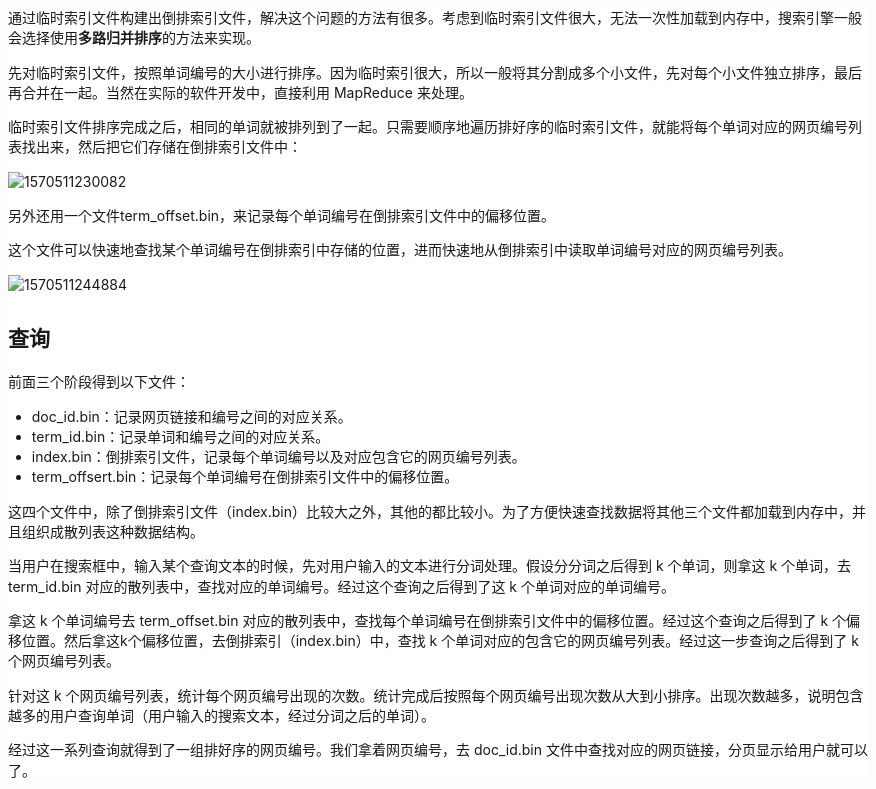 通过临时索引文件构建出倒排索引文件，解决这个问题的方法有很多。考虑到临时索引文件很大，无法一次性加载到内存中，搜索引擎一般会选择使用**多路归并排序**的方法来实现。

先对临时索引文件，按照单词编号的大小进行排序。因为临时索引很大，所以一般将其分割成多个小文件，先对每个小文件独立排序，最后再合并在一起。当然在实际的软件开发中，直接利用 MapReduce 来处理。

临时索引文件排序完成之后，相同的单词就被排列到了一起。只需要顺序地遍历排好序的临时索引文件，就能将每个单词对应的网页编号列表找出来，然后把它们存储在倒排索引文件中：

 ![1570511230082](1570511230082.png)

另外还用一个文件term_offset.bin，来记录每个单词编号在倒排索引文件中的偏移位置。

这个文件可以快速地查找某个单词编号在倒排索引中存储的位置，进而快速地从倒排索引中读取单词编号对应的网页编号列表。

![1570511244884](1570511244884.png)



## 查询

前面三个阶段得到以下文件：

- doc_id.bin：记录网页链接和编号之间的对应关系。
- term_id.bin：记录单词和编号之间的对应关系。
- index.bin：倒排索引文件，记录每个单词编号以及对应包含它的网页编号列表。
- term_offsert.bin：记录每个单词编号在倒排索引文件中的偏移位置。

这四个文件中，除了倒排索引文件（index.bin）比较大之外，其他的都比较小。为了方便快速查找数据将其他三个文件都加载到内存中，并且组织成散列表这种数据结构。

当用户在搜索框中，输入某个查询文本的时候，先对用户输入的文本进行分词处理。假设分分词之后得到 k 个单词，则拿这 k 个单词，去 term_id.bin 对应的散列表中，查找对应的单词编号。经过这个查询之后得到了这 k 个单词对应的单词编号。

拿这 k 个单词编号去 term_offset.bin 对应的散列表中，查找每个单词编号在倒排索引文件中的偏移位置。经过这个查询之后得到了 k 个偏移位置。然后拿这k个偏移位置，去倒排索引（index.bin）中，查找 k 个单词对应的包含它的网页编号列表。经过这一步查询之后得到了 k 个网页编号列表。

针对这 k 个网页编号列表，统计每个网页编号出现的次数。统计完成后按照每个网页编号出现次数从大到小排序。出现次数越多，说明包含越多的用户查询单词（用户输入的搜索文本，经过分词之后的单词）。

经过这一系列查询就得到了一组排好序的网页编号。我们拿着网页编号，去 doc_id.bin 文件中查找对应的网页链接，分页显示给用户就可以了。

